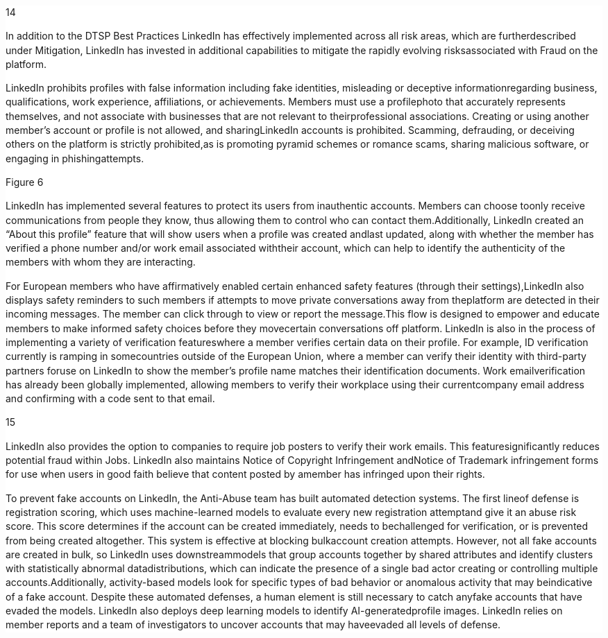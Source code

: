 14



In addition to the DTSP Best Practices LinkedIn has effectively implemented across all risk areas, which are furtherdescribed under Mitigation, LinkedIn has invested in additional capabilities to mitigate the rapidly evolving risksassociated with Fraud on the platform.

LinkedIn prohibits profiles with false information including fake identities, misleading or deceptive informationregarding business, qualifications, work experience, affiliations, or achievements. Members must use a profilephoto that accurately represents themselves, and not associate with businesses that are not relevant to theirprofessional associations. Creating or using another member’s account or profile is not allowed, and sharingLinkedIn accounts is prohibited. Scamming, defrauding, or deceiving others on the platform is strictly prohibited,as is promoting pyramid schemes or romance scams, sharing malicious software, or engaging in phishingattempts.



Figure 6



LinkedIn has implemented several features to protect its users from inauthentic accounts. Members can choose toonly receive communications from people they know, thus allowing them to control who can contact them.Additionally, LinkedIn created an “About this profile” feature that will show users when a profile was created andlast updated, along with whether the member has verified a phone number and/or work email associated withtheir account, which can help to identify the authenticity of the members with whom they are interacting.

For European members who have affirmatively enabled certain enhanced safety features (through their settings),LinkedIn also displays safety reminders to such members if attempts to move private conversations away from theplatform are detected in their incoming messages. The member can click through to view or report the message.This flow is designed to empower and educate members to make informed safety choices before they movecertain conversations off platform. LinkedIn is also in the process of implementing a variety of verification featureswhere a member verifies certain data on their profile. For example, ID verification currently is ramping in somecountries outside of the European Union, where a member can verify their identity with third-party partners foruse on LinkedIn to show the member’s profile name matches their identification documents. Work emailverification has already been globally implemented, allowing members to verify their workplace using their currentcompany email address and confirming with a code sent to that email.

15



LinkedIn also provides the option to companies to require job posters to verify their work emails. This featuresignificantly reduces potential fraud within Jobs. LinkedIn also maintains Notice of Copyright Infringement andNotice of Trademark infringement forms for use when users in good faith believe that content posted by amember has infringed upon their rights.

To prevent fake accounts on LinkedIn, the Anti-Abuse team has built automated detection systems. The first lineof defense is registration scoring, which uses machine-learned models to evaluate every new registration attemptand give it an abuse risk score. This score determines if the account can be created immediately, needs to bechallenged for verification, or is prevented from being created altogether. This system is effective at blocking bulkaccount creation attempts. However, not all fake accounts are created in bulk, so LinkedIn uses downstreammodels that group accounts together by shared attributes and identify clusters with statistically abnormal datadistributions, which can indicate the presence of a single bad actor creating or controlling multiple accounts.Additionally, activity-based models look for specific types of bad behavior or anomalous activity that may beindicative of a fake account. Despite these automated defenses, a human element is still necessary to catch anyfake accounts that have evaded the models. LinkedIn also deploys deep learning models to identify AI-generatedprofile images. LinkedIn relies on member reports and a team of investigators to uncover accounts that may haveevaded all levels of defense.
